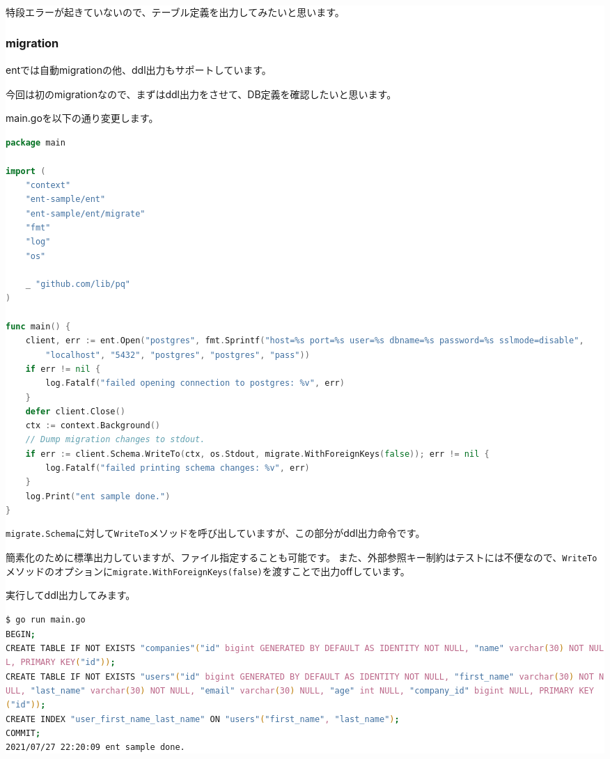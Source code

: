 ```zsh
```

特段エラーが起きていないので、テーブル定義を出力してみたいと思います。

### migration

entでは自動migrationの他、ddl出力もサポートしています。

今回は初のmigrationなので、まずはddl出力をさせて、DB定義を確認したいと思います。

main.goを以下の通り変更します。

```go
package main

import (
	"context"
	"ent-sample/ent"
	"ent-sample/ent/migrate"
	"fmt"
	"log"
	"os"

	_ "github.com/lib/pq"
)

func main() {
	client, err := ent.Open("postgres", fmt.Sprintf("host=%s port=%s user=%s dbname=%s password=%s sslmode=disable",
		"localhost", "5432", "postgres", "postgres", "pass"))
	if err != nil {
		log.Fatalf("failed opening connection to postgres: %v", err)
	}
	defer client.Close()
	ctx := context.Background()
	// Dump migration changes to stdout.
	if err := client.Schema.WriteTo(ctx, os.Stdout, migrate.WithForeignKeys(false)); err != nil {
		log.Fatalf("failed printing schema changes: %v", err)
	}
	log.Print("ent sample done.")
}


```

`migrate.Schema`に対して`WriteTo`メソッドを呼び出していますが、この部分がddl出力命令です。

簡素化のために標準出力していますが、ファイル指定することも可能です。
また、外部参照キー制約はテストには不便なので、`WriteTo`メソッドのオプションに`migrate.WithForeignKeys(false)`を渡すことで出力offしています。

実行してddl出力してみます。

```zsh
$ go run main.go
BEGIN;
CREATE TABLE IF NOT EXISTS "companies"("id" bigint GENERATED BY DEFAULT AS IDENTITY NOT NULL, "name" varchar(30) NOT NULL, PRIMARY KEY("id"));
CREATE TABLE IF NOT EXISTS "users"("id" bigint GENERATED BY DEFAULT AS IDENTITY NOT NULL, "first_name" varchar(30) NOT NULL, "last_name" varchar(30) NOT NULL, "email" varchar(30) NULL, "age" int NULL, "company_id" bigint NULL, PRIMARY KEY("id"));
CREATE INDEX "user_first_name_last_name" ON "users"("first_name", "last_name");
COMMIT;
2021/07/27 22:20:09 ent sample done.
```
